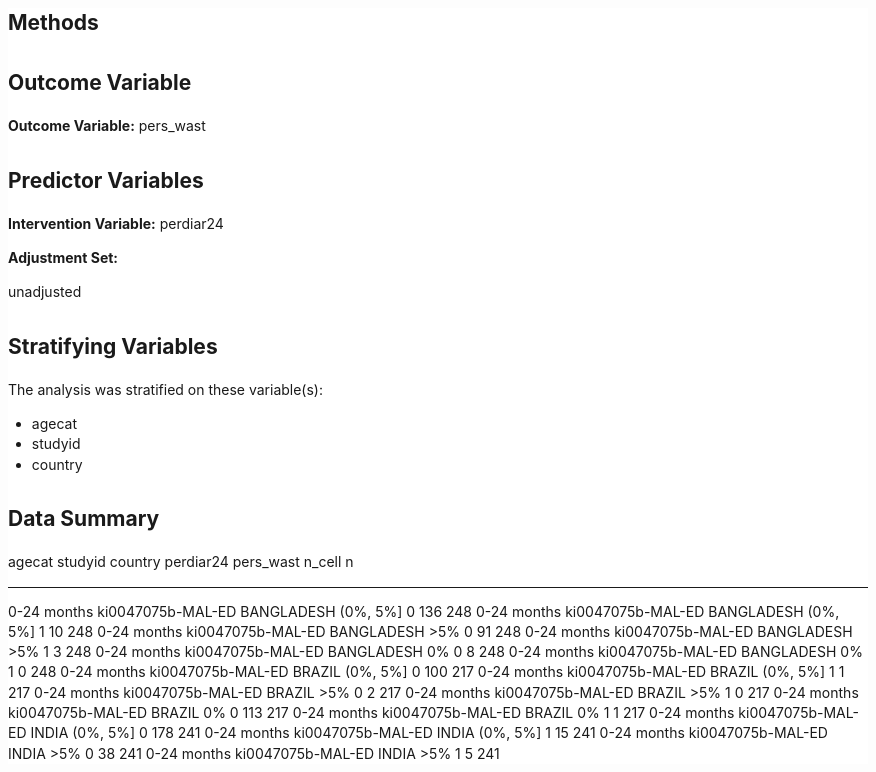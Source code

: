 





## Methods
## Outcome Variable

**Outcome Variable:** pers_wast

## Predictor Variables

**Intervention Variable:** perdiar24

**Adjustment Set:**

unadjusted

## Stratifying Variables

The analysis was stratified on these variable(s):

* agecat
* studyid
* country

## Data Summary

agecat        studyid                    country                        perdiar24    pers_wast   n_cell      n
------------  -------------------------  -----------------------------  ----------  ----------  -------  -----
0-24 months   ki0047075b-MAL-ED          BANGLADESH                     (0%, 5%]             0      136    248
0-24 months   ki0047075b-MAL-ED          BANGLADESH                     (0%, 5%]             1       10    248
0-24 months   ki0047075b-MAL-ED          BANGLADESH                     >5%                  0       91    248
0-24 months   ki0047075b-MAL-ED          BANGLADESH                     >5%                  1        3    248
0-24 months   ki0047075b-MAL-ED          BANGLADESH                     0%                   0        8    248
0-24 months   ki0047075b-MAL-ED          BANGLADESH                     0%                   1        0    248
0-24 months   ki0047075b-MAL-ED          BRAZIL                         (0%, 5%]             0      100    217
0-24 months   ki0047075b-MAL-ED          BRAZIL                         (0%, 5%]             1        1    217
0-24 months   ki0047075b-MAL-ED          BRAZIL                         >5%                  0        2    217
0-24 months   ki0047075b-MAL-ED          BRAZIL                         >5%                  1        0    217
0-24 months   ki0047075b-MAL-ED          BRAZIL                         0%                   0      113    217
0-24 months   ki0047075b-MAL-ED          BRAZIL                         0%                   1        1    217
0-24 months   ki0047075b-MAL-ED          INDIA                          (0%, 5%]             0      178    241
0-24 months   ki0047075b-MAL-ED          INDIA                          (0%, 5%]             1       15    241
0-24 months   ki0047075b-MAL-ED          INDIA                          >5%                  0       38    241
0-24 months   ki0047075b-MAL-ED          INDIA                          >5%                  1        5    241